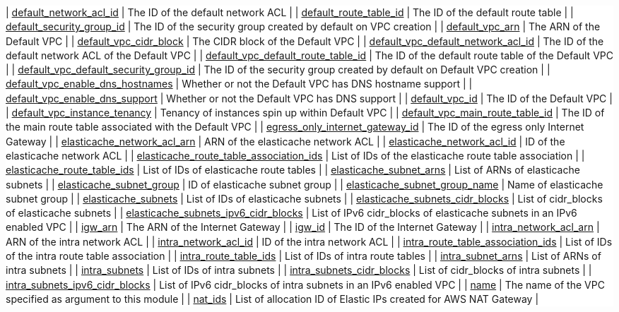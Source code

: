 | <a name="output_default_network_acl_id"></a> [default\_network\_acl\_id](#output\_default\_network\_acl\_id) | The ID of the default network ACL |
| <a name="output_default_route_table_id"></a> [default\_route\_table\_id](#output\_default\_route\_table\_id) | The ID of the default route table |
| <a name="output_default_security_group_id"></a> [default\_security\_group\_id](#output\_default\_security\_group\_id) | The ID of the security group created by default on VPC creation |
| <a name="output_default_vpc_arn"></a> [default\_vpc\_arn](#output\_default\_vpc\_arn) | The ARN of the Default VPC |
| <a name="output_default_vpc_cidr_block"></a> [default\_vpc\_cidr\_block](#output\_default\_vpc\_cidr\_block) | The CIDR block of the Default VPC |
| <a name="output_default_vpc_default_network_acl_id"></a> [default\_vpc\_default\_network\_acl\_id](#output\_default\_vpc\_default\_network\_acl\_id) | The ID of the default network ACL of the Default VPC |
| <a name="output_default_vpc_default_route_table_id"></a> [default\_vpc\_default\_route\_table\_id](#output\_default\_vpc\_default\_route\_table\_id) | The ID of the default route table of the Default VPC |
| <a name="output_default_vpc_default_security_group_id"></a> [default\_vpc\_default\_security\_group\_id](#output\_default\_vpc\_default\_security\_group\_id) | The ID of the security group created by default on Default VPC creation |
| <a name="output_default_vpc_enable_dns_hostnames"></a> [default\_vpc\_enable\_dns\_hostnames](#output\_default\_vpc\_enable\_dns\_hostnames) | Whether or not the Default VPC has DNS hostname support |
| <a name="output_default_vpc_enable_dns_support"></a> [default\_vpc\_enable\_dns\_support](#output\_default\_vpc\_enable\_dns\_support) | Whether or not the Default VPC has DNS support |
| <a name="output_default_vpc_id"></a> [default\_vpc\_id](#output\_default\_vpc\_id) | The ID of the Default VPC |
| <a name="output_default_vpc_instance_tenancy"></a> [default\_vpc\_instance\_tenancy](#output\_default\_vpc\_instance\_tenancy) | Tenancy of instances spin up within Default VPC |
| <a name="output_default_vpc_main_route_table_id"></a> [default\_vpc\_main\_route\_table\_id](#output\_default\_vpc\_main\_route\_table\_id) | The ID of the main route table associated with the Default VPC |
| <a name="output_egress_only_internet_gateway_id"></a> [egress\_only\_internet\_gateway\_id](#output\_egress\_only\_internet\_gateway\_id) | The ID of the egress only Internet Gateway |
| <a name="output_elasticache_network_acl_arn"></a> [elasticache\_network\_acl\_arn](#output\_elasticache\_network\_acl\_arn) | ARN of the elasticache network ACL |
| <a name="output_elasticache_network_acl_id"></a> [elasticache\_network\_acl\_id](#output\_elasticache\_network\_acl\_id) | ID of the elasticache network ACL |
| <a name="output_elasticache_route_table_association_ids"></a> [elasticache\_route\_table\_association\_ids](#output\_elasticache\_route\_table\_association\_ids) | List of IDs of the elasticache route table association |
| <a name="output_elasticache_route_table_ids"></a> [elasticache\_route\_table\_ids](#output\_elasticache\_route\_table\_ids) | List of IDs of elasticache route tables |
| <a name="output_elasticache_subnet_arns"></a> [elasticache\_subnet\_arns](#output\_elasticache\_subnet\_arns) | List of ARNs of elasticache subnets |
| <a name="output_elasticache_subnet_group"></a> [elasticache\_subnet\_group](#output\_elasticache\_subnet\_group) | ID of elasticache subnet group |
| <a name="output_elasticache_subnet_group_name"></a> [elasticache\_subnet\_group\_name](#output\_elasticache\_subnet\_group\_name) | Name of elasticache subnet group |
| <a name="output_elasticache_subnets"></a> [elasticache\_subnets](#output\_elasticache\_subnets) | List of IDs of elasticache subnets |
| <a name="output_elasticache_subnets_cidr_blocks"></a> [elasticache\_subnets\_cidr\_blocks](#output\_elasticache\_subnets\_cidr\_blocks) | List of cidr\_blocks of elasticache subnets |
| <a name="output_elasticache_subnets_ipv6_cidr_blocks"></a> [elasticache\_subnets\_ipv6\_cidr\_blocks](#output\_elasticache\_subnets\_ipv6\_cidr\_blocks) | List of IPv6 cidr\_blocks of elasticache subnets in an IPv6 enabled VPC |
| <a name="output_igw_arn"></a> [igw\_arn](#output\_igw\_arn) | The ARN of the Internet Gateway |
| <a name="output_igw_id"></a> [igw\_id](#output\_igw\_id) | The ID of the Internet Gateway |
| <a name="output_intra_network_acl_arn"></a> [intra\_network\_acl\_arn](#output\_intra\_network\_acl\_arn) | ARN of the intra network ACL |
| <a name="output_intra_network_acl_id"></a> [intra\_network\_acl\_id](#output\_intra\_network\_acl\_id) | ID of the intra network ACL |
| <a name="output_intra_route_table_association_ids"></a> [intra\_route\_table\_association\_ids](#output\_intra\_route\_table\_association\_ids) | List of IDs of the intra route table association |
| <a name="output_intra_route_table_ids"></a> [intra\_route\_table\_ids](#output\_intra\_route\_table\_ids) | List of IDs of intra route tables |
| <a name="output_intra_subnet_arns"></a> [intra\_subnet\_arns](#output\_intra\_subnet\_arns) | List of ARNs of intra subnets |
| <a name="output_intra_subnets"></a> [intra\_subnets](#output\_intra\_subnets) | List of IDs of intra subnets |
| <a name="output_intra_subnets_cidr_blocks"></a> [intra\_subnets\_cidr\_blocks](#output\_intra\_subnets\_cidr\_blocks) | List of cidr\_blocks of intra subnets |
| <a name="output_intra_subnets_ipv6_cidr_blocks"></a> [intra\_subnets\_ipv6\_cidr\_blocks](#output\_intra\_subnets\_ipv6\_cidr\_blocks) | List of IPv6 cidr\_blocks of intra subnets in an IPv6 enabled VPC |
| <a name="output_name"></a> [name](#output\_name) | The name of the VPC specified as argument to this module |
| <a name="output_nat_ids"></a> [nat\_ids](#output\_nat\_ids) | List of allocation ID of Elastic IPs created for AWS NAT Gateway |